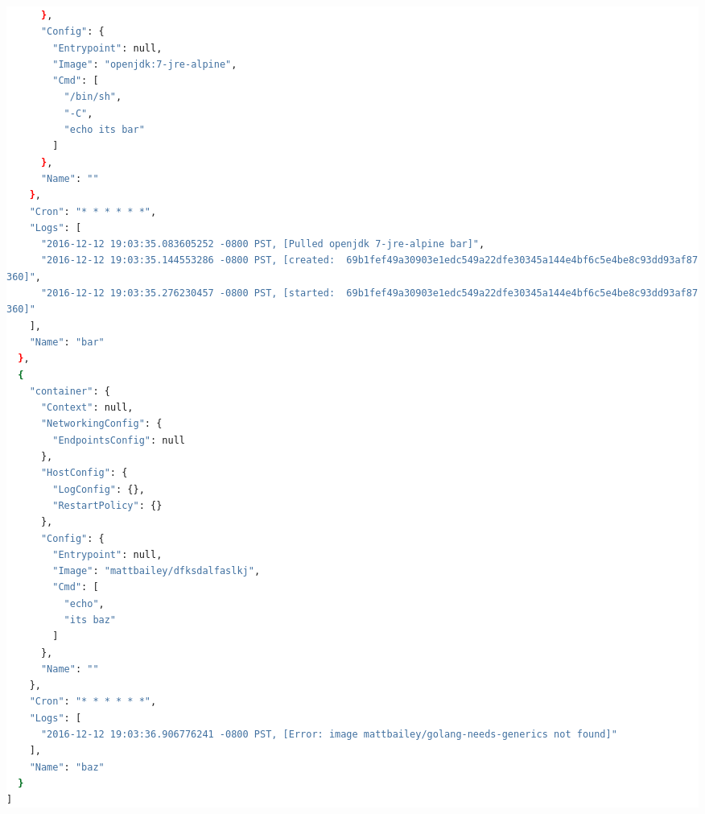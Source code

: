 ```sh
      },
      "Config": {
        "Entrypoint": null,
        "Image": "openjdk:7-jre-alpine",
        "Cmd": [
          "/bin/sh",
          "-C",
          "echo its bar"
        ]
      },
      "Name": ""
    },
    "Cron": "* * * * * *",
    "Logs": [
      "2016-12-12 19:03:35.083605252 -0800 PST, [Pulled openjdk 7-jre-alpine bar]",
      "2016-12-12 19:03:35.144553286 -0800 PST, [created:  69b1fef49a30903e1edc549a22dfe30345a144e4bf6c5e4be8c93dd93af87360]",
      "2016-12-12 19:03:35.276230457 -0800 PST, [started:  69b1fef49a30903e1edc549a22dfe30345a144e4bf6c5e4be8c93dd93af87360]"
    ],
    "Name": "bar"
  },
  {
    "container": {
      "Context": null,
      "NetworkingConfig": {
        "EndpointsConfig": null
      },
      "HostConfig": {
        "LogConfig": {},
        "RestartPolicy": {}
      },
      "Config": {
        "Entrypoint": null,
        "Image": "mattbailey/dfksdalfaslkj",
        "Cmd": [
          "echo",
          "its baz"
        ]
      },
      "Name": ""
    },
    "Cron": "* * * * * *",
    "Logs": [
      "2016-12-12 19:03:36.906776241 -0800 PST, [Error: image mattbailey/golang-needs-generics not found]"
    ],
    "Name": "baz"
  }
]
```
